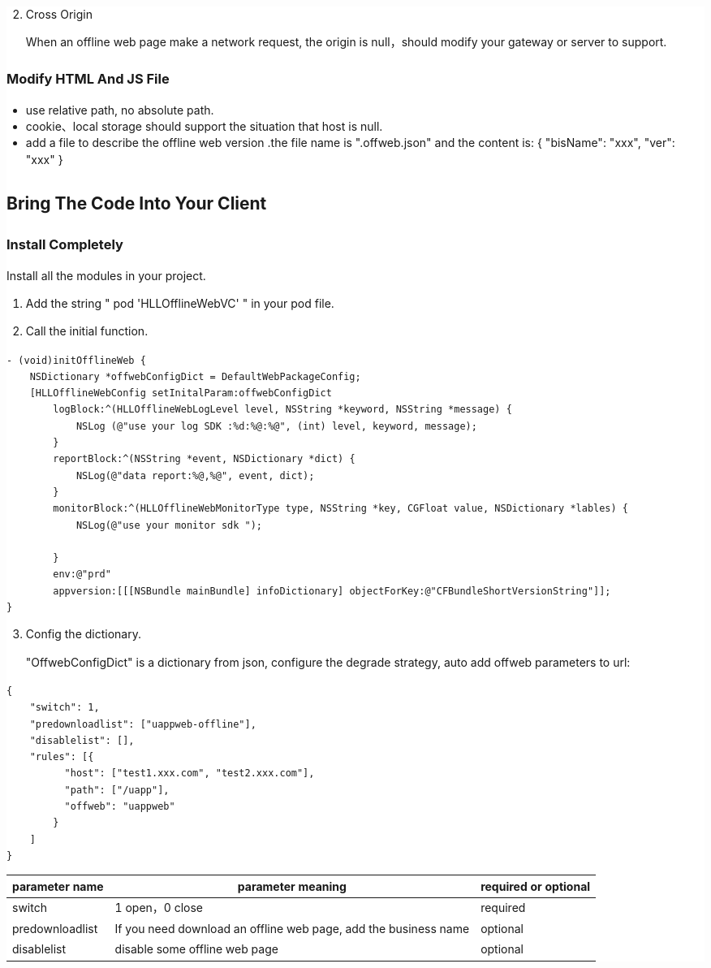  2) Cross Origin

    When an offline web page make a network request, the origin is null，should modify your gateway or server to support.

###  Modify HTML And JS File
- use relative path, no absolute path.
- cookie、local storage should support the situation that host is null.
- add a file to describe the offline web version .the file name is ".offweb.json" and the content is:
{ "bisName": "xxx", "ver": "xxx" }

## Bring The Code Into Your Client 
### Install Completely
 Install all the modules in your project.
 1) Add the string " pod 'HLLOfflineWebVC' " in your pod file.

 2) Call the initial function.
```
- (void)initOfflineWeb {
    NSDictionary *offwebConfigDict = DefaultWebPackageConfig;
    [HLLOfflineWebConfig setInitalParam:offwebConfigDict
        logBlock:^(HLLOfflineWebLogLevel level, NSString *keyword, NSString *message) {
            NSLog (@"use your log SDK :%d:%@:%@", (int) level, keyword, message);     
        }
        reportBlock:^(NSString *event, NSDictionary *dict) {
            NSLog(@"data report:%@,%@", event, dict);
        }
        monitorBlock:^(HLLOfflineWebMonitorType type, NSString *key, CGFloat value, NSDictionary *lables) {
            NSLog(@"use your monitor sdk ");
            
        }
        env:@"prd"
        appversion:[[[NSBundle mainBundle] infoDictionary] objectForKey:@"CFBundleShortVersionString"]];
}

```
 3) Config the dictionary. 

    "OffwebConfigDict" is a dictionary from json, configure the degrade strategy, auto add offweb parameters to url:
```
{
	"switch": 1,
	"predownloadlist": ["uappweb-offline"],
	"disablelist": [],
	"rules": [{
		  "host": ["test1.xxx.com", "test2.xxx.com"],
		  "path": ["/uapp"],
		  "offweb": "uappweb"
		}
	]
}
```
| parameter name       | parameter meaning     |      required or optional                                                                               |
|--------------|-------------|--------------------------------------------------------------------------------------------|
| switch      | 1 open，0 close     | required                                                                                           |
| predownloadlist       | If you need download an offline web page, add the business name     | optional  |
| disablelist          | disable some offline web page   | optional                                                                           |